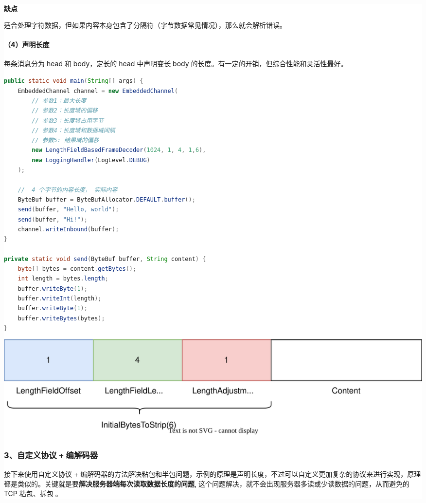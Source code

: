 **缺点**

适合处理字符数据，但如果内容本身包含了分隔符（字节数据常见情况），那么就会解析错误。

#### （4）声明长度

每条消息分为 head 和 body，定长的 head 中声明变长 body 的长度。有一定的开销，但综合性能和灵活性最好。

```java
public static void main(String[] args) {
    EmbeddedChannel channel = new EmbeddedChannel(
        // 参数1：最大长度
        // 参数2：长度域的偏移
        // 参数3：长度域占用字节
        // 参数4：长度域和数据域间隔
        // 参数5: 结果域的偏移
        new LengthFieldBasedFrameDecoder(1024, 1, 4, 1,6),
        new LoggingHandler(LogLevel.DEBUG)
    );

    //  4 个字节的内容长度， 实际内容
    ByteBuf buffer = ByteBufAllocator.DEFAULT.buffer();
    send(buffer, "Hello, world");
    send(buffer, "Hi!");
    channel.writeInbound(buffer);
}

private static void send(ByteBuf buffer, String content) {
    byte[] bytes = content.getBytes();
    int length = bytes.length;
    buffer.writeByte(1);
    buffer.writeInt(length);
    buffer.writeByte(1);
    buffer.writeBytes(bytes);
}
```

![LengthFieldBasedFrameDecoder](/image/jvm/jvm119.svg)

### 3、自定义协议 + 编解码器

接下来使用自定义协议 + 编解码器的方法解决粘包和半包问题，示例的原理是声明长度，不过可以自定义更加复杂的协议来进行实现，原理都是类似的。关键就是要**解决服务器端每次读取数据长度的问题**, 这个问题解决，就不会出现服务器多读或少读数据的问题，从而避免的 TCP 粘包、拆包 。
